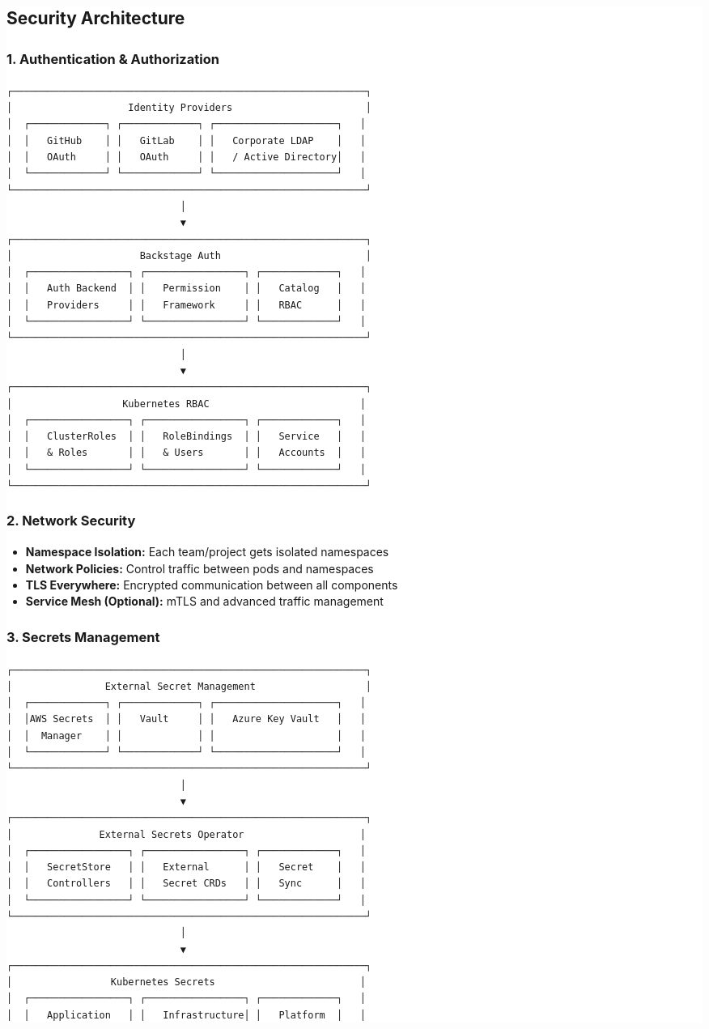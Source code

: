 ## Security Architecture

### 1. Authentication & Authorization

```
┌─────────────────────────────────────────────────────────────┐
│                    Identity Providers                       │
│  ┌─────────────┐ ┌─────────────┐ ┌─────────────────────┐   │
│  │   GitHub    │ │   GitLab    │ │   Corporate LDAP    │   │
│  │   OAuth     │ │   OAuth     │ │   / Active Directory│   │
│  └─────────────┘ └─────────────┘ └─────────────────────┘   │
└─────────────────────────────────────────────────────────────┘
                              │
                              ▼
┌─────────────────────────────────────────────────────────────┐
│                      Backstage Auth                         │
│  ┌─────────────────┐ ┌─────────────────┐ ┌─────────────┐   │
│  │   Auth Backend  │ │   Permission    │ │   Catalog   │   │
│  │   Providers     │ │   Framework     │ │   RBAC      │   │
│  └─────────────────┘ └─────────────────┘ └─────────────┘   │
└─────────────────────────────────────────────────────────────┘
                              │
                              ▼
┌─────────────────────────────────────────────────────────────┐
│                   Kubernetes RBAC                          │
│  ┌─────────────────┐ ┌─────────────────┐ ┌─────────────┐   │
│  │   ClusterRoles  │ │   RoleBindings  │ │   Service   │   │
│  │   & Roles       │ │   & Users       │ │   Accounts  │   │
│  └─────────────────┘ └─────────────────┘ └─────────────┘   │
└─────────────────────────────────────────────────────────────┘
```

### 2. Network Security

- **Namespace Isolation:** Each team/project gets isolated namespaces
- **Network Policies:** Control traffic between pods and namespaces
- **TLS Everywhere:** Encrypted communication between all components
- **Service Mesh (Optional):** mTLS and advanced traffic management

### 3. Secrets Management

```
┌─────────────────────────────────────────────────────────────┐
│                External Secret Management                   │
│  ┌─────────────┐ ┌─────────────┐ ┌─────────────────────┐   │
│  │AWS Secrets  │ │   Vault     │ │   Azure Key Vault   │   │
│  │  Manager    │ │             │ │                     │   │
│  └─────────────┘ └─────────────┘ └─────────────────────┘   │
└─────────────────────────────────────────────────────────────┘
                              │
                              ▼
┌─────────────────────────────────────────────────────────────┐
│               External Secrets Operator                    │
│  ┌─────────────────┐ ┌─────────────────┐ ┌─────────────┐   │
│  │   SecretStore   │ │   External      │ │   Secret    │   │
│  │   Controllers   │ │   Secret CRDs   │ │   Sync      │   │
│  └─────────────────┘ └─────────────────┘ └─────────────┘   │
└─────────────────────────────────────────────────────────────┘
                              │
                              ▼
┌─────────────────────────────────────────────────────────────┐
│                 Kubernetes Secrets                         │
│  ┌─────────────────┐ ┌─────────────────┐ ┌─────────────┐   │
│  │   Application   │ │   Infrastructure│ │   Platform  │   │
```
